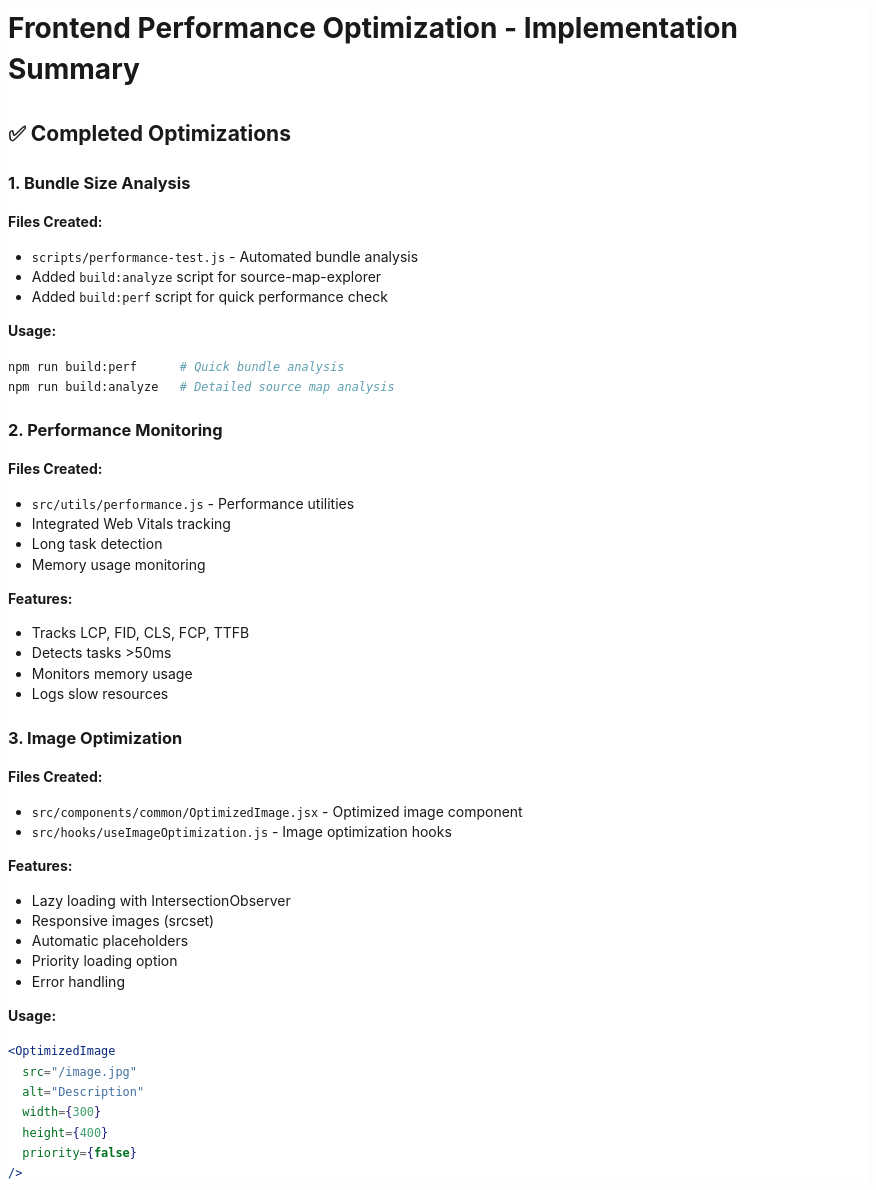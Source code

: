 # Frontend Performance Optimization - Implementation Summary

## ✅ Completed Optimizations

### 1. Bundle Size Analysis
**Files Created:**
- `scripts/performance-test.js` - Automated bundle analysis
- Added `build:analyze` script for source-map-explorer
- Added `build:perf` script for quick performance check

**Usage:**
```bash
npm run build:perf      # Quick bundle analysis
npm run build:analyze   # Detailed source map analysis
```

### 2. Performance Monitoring
**Files Created:**
- `src/utils/performance.js` - Performance utilities
- Integrated Web Vitals tracking
- Long task detection
- Memory usage monitoring

**Features:**
- Tracks LCP, FID, CLS, FCP, TTFB
- Detects tasks >50ms
- Monitors memory usage
- Logs slow resources

### 3. Image Optimization
**Files Created:**
- `src/components/common/OptimizedImage.jsx` - Optimized image component
- `src/hooks/useImageOptimization.js` - Image optimization hooks

**Features:**
- Lazy loading with IntersectionObserver
- Responsive images (srcset)
- Automatic placeholders
- Priority loading option
- Error handling

**Usage:**
```jsx
<OptimizedImage
  src="/image.jpg"
  alt="Description"
  width={300}
  height={400}
  priority={false}
/>
```
